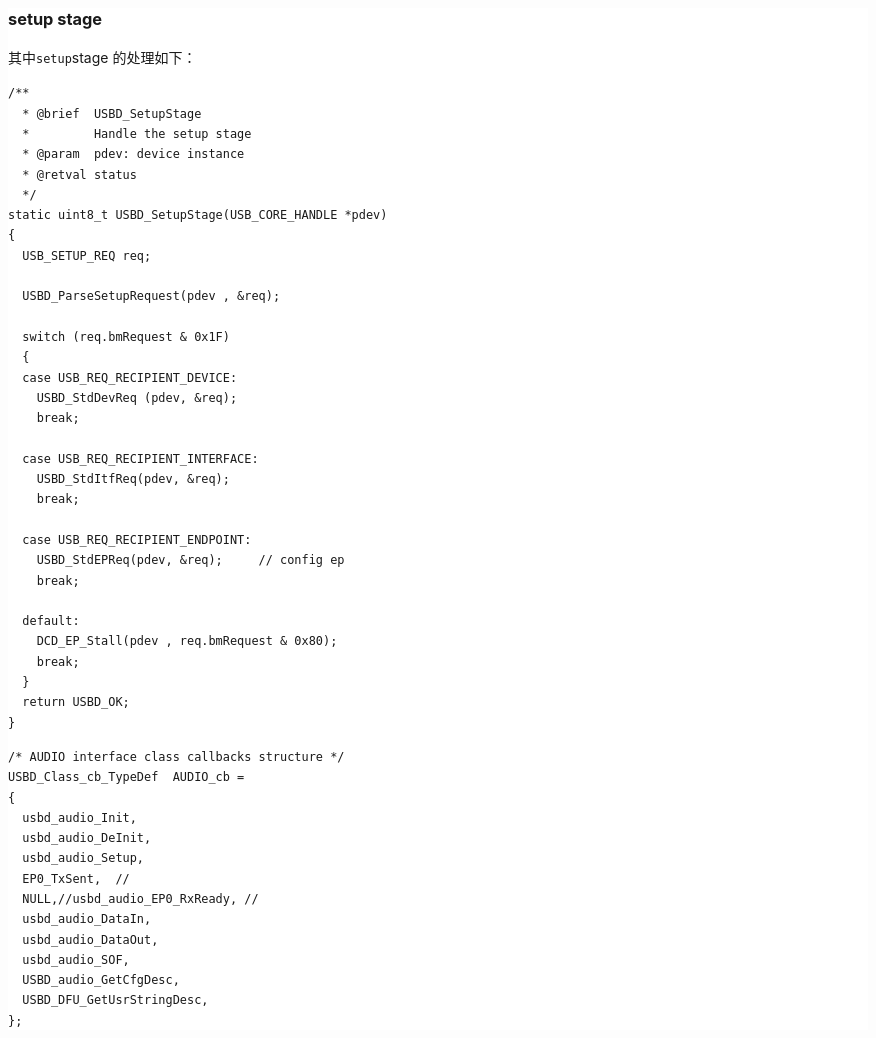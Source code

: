 
### setup stage
其中`setup`stage 的处理如下：
```
/**
  * @brief  USBD_SetupStage 
  *         Handle the setup stage
  * @param  pdev: device instance
  * @retval status
  */
static uint8_t USBD_SetupStage(USB_CORE_HANDLE *pdev)
{
  USB_SETUP_REQ req;
  
  USBD_ParseSetupRequest(pdev , &req);
  
  switch (req.bmRequest & 0x1F) 
  {
  case USB_REQ_RECIPIENT_DEVICE:   
    USBD_StdDevReq (pdev, &req);
    break;
    
  case USB_REQ_RECIPIENT_INTERFACE:     
    USBD_StdItfReq(pdev, &req);
    break;
    
  case USB_REQ_RECIPIENT_ENDPOINT:        
    USBD_StdEPReq(pdev, &req);     // config ep
    break;
    
  default:           
    DCD_EP_Stall(pdev , req.bmRequest & 0x80);
    break;
  }  
  return USBD_OK;
}

```


```
/* AUDIO interface class callbacks structure */
USBD_Class_cb_TypeDef  AUDIO_cb =
{
  usbd_audio_Init,
  usbd_audio_DeInit,
  usbd_audio_Setup,
  EP0_TxSent,  // 
  NULL,//usbd_audio_EP0_RxReady, // 
  usbd_audio_DataIn,
  usbd_audio_DataOut,
  usbd_audio_SOF,
  USBD_audio_GetCfgDesc,
  USBD_DFU_GetUsrStringDesc,
};
```

